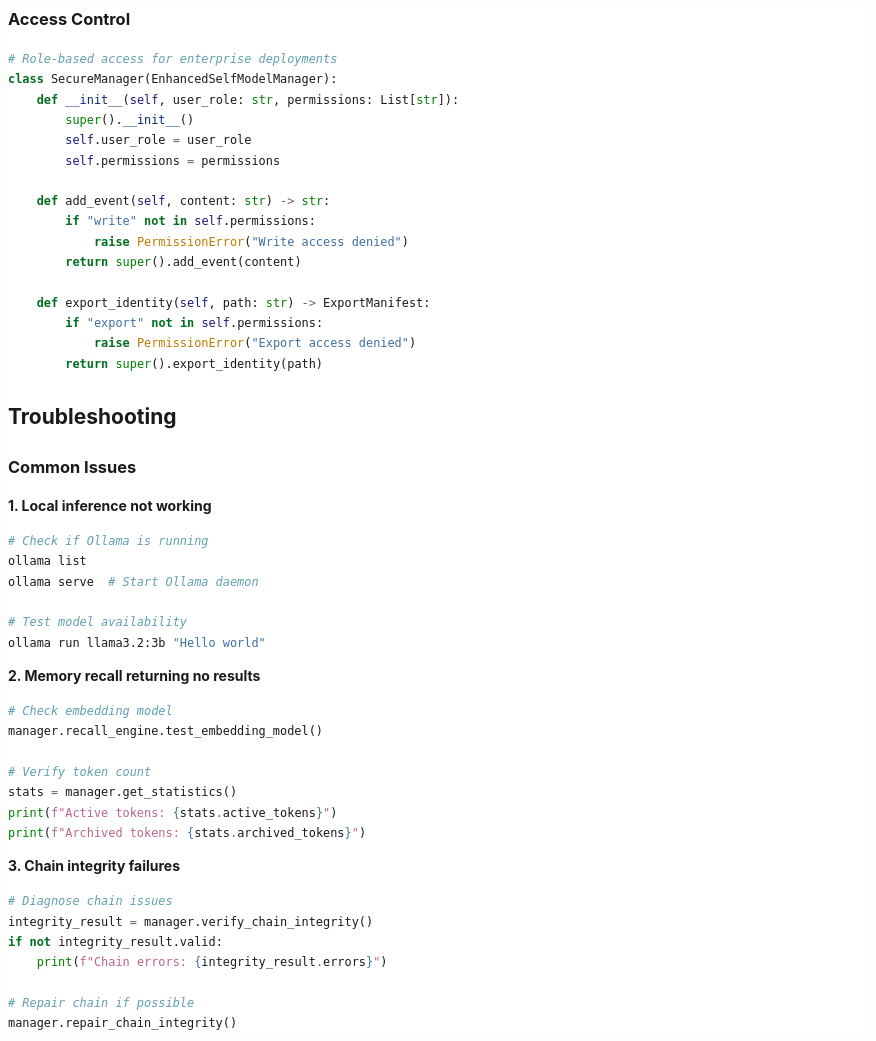 ### Access Control

```python
# Role-based access for enterprise deployments
class SecureManager(EnhancedSelfModelManager):
    def __init__(self, user_role: str, permissions: List[str]):
        super().__init__()
        self.user_role = user_role
        self.permissions = permissions
    
    def add_event(self, content: str) -> str:
        if "write" not in self.permissions:
            raise PermissionError("Write access denied")
        return super().add_event(content)
    
    def export_identity(self, path: str) -> ExportManifest:
        if "export" not in self.permissions:
            raise PermissionError("Export access denied")
        return super().export_identity(path)
```

## Troubleshooting

### Common Issues

**1. Local inference not working**
```bash
# Check if Ollama is running
ollama list
ollama serve  # Start Ollama daemon

# Test model availability
ollama run llama3.2:3b "Hello world"
```

**2. Memory recall returning no results**
```python
# Check embedding model
manager.recall_engine.test_embedding_model()

# Verify token count
stats = manager.get_statistics()
print(f"Active tokens: {stats.active_tokens}")
print(f"Archived tokens: {stats.archived_tokens}")
```

**3. Chain integrity failures**
```python
# Diagnose chain issues
integrity_result = manager.verify_chain_integrity()
if not integrity_result.valid:
    print(f"Chain errors: {integrity_result.errors}")
    
# Repair chain if possible
manager.repair_chain_integrity()
```
